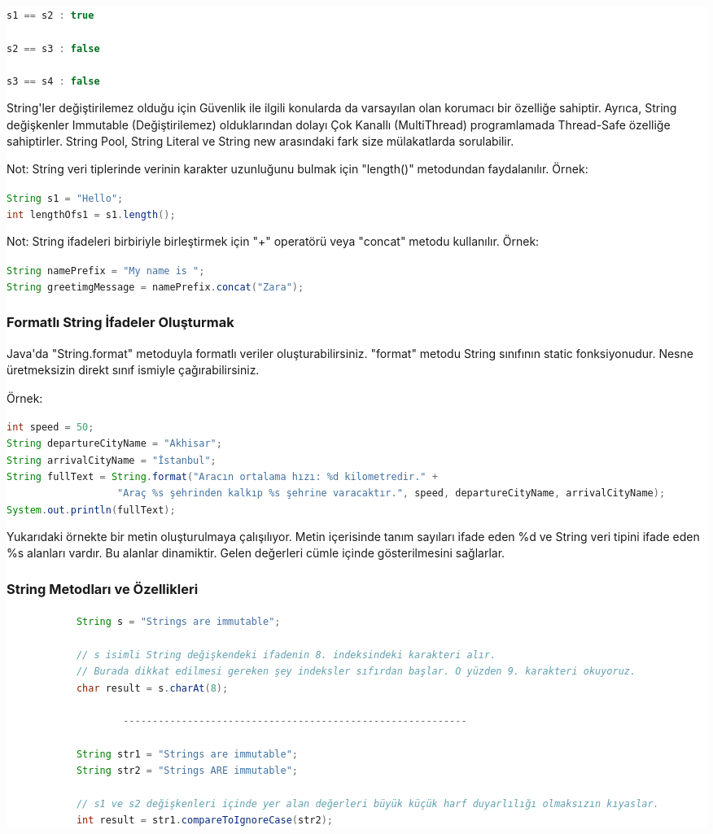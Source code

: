```java
s1 == s2 : true

s2 == s3 : false

s3 == s4 : false
```

String'ler değiştirilemez olduğu için Güvenlik ile ilgili konularda da varsayılan olan korumacı bir özelliğe sahiptir. Ayrıca, String değişkenler Immutable (Değiştirilemez) olduklarından dolayı Çok Kanallı (MultiThread) programlamada Thread-Safe özelliğe sahiptirler. String Pool, String Literal ve String new arasındaki fark size mülakatlarda sorulabilir.

Not: String veri tiplerinde verinin karakter uzunluğunu bulmak için "length()" metodundan faydalanılır. Örnek:

```java
String s1 = "Hello";
int lengthOfs1 = s1.length();
```

Not: String ifadeleri birbiriyle birleştirmek için "+" operatörü veya "concat" metodu kullanılır. Örnek:

```java
String namePrefix = "My name is ";
String greetimgMessage = namePrefix.concat("Zara");
```

### Formatlı String İfadeler Oluşturmak

Java'da "String.format" metoduyla formatlı veriler oluşturabilirsiniz. "format" metodu String sınıfının static fonksiyonudur. Nesne üretmeksizin direkt sınıf ismiyle çağırabilirsiniz.

Örnek:

```java
int speed = 50;
String departureCityName = "Akhisar";
String arrivalCityName = "İstanbul";
String fullText = String.format("Aracın ortalama hızı: %d kilometredir." +
                   "Araç %s şehrinden kalkıp %s şehrine varacaktır.", speed, departureCityName, arrivalCityName);
System.out.println(fullText);
```



Yukarıdaki örnekte bir metin oluşturulmaya çalışılıyor. Metin içerisinde tanım sayıları ifade eden %d ve String veri tipini ifade eden %s alanları vardır. Bu alanlar dinamiktir. Gelen değerleri cümle içinde gösterilmesini sağlarlar.

### String Metodları ve Özellikleri

```java
            String s = "Strings are immutable";
            
            // s isimli String değişkendeki ifadenin 8. indeksindeki karakteri alır.
            // Burada dikkat edilmesi gereken şey indeksler sıfırdan başlar. O yüzden 9. karakteri okuyoruz.
            char result = s.charAt(8);
        
                    -----------------------------------------------------------
        
            String str1 = "Strings are immutable";
            String str2 = "Strings ARE immutable";
            
            // s1 ve s2 değişkenleri içinde yer alan değerleri büyük küçük harf duyarlılığı olmaksızın kıyaslar.
            int result = str1.compareToIgnoreCase(str2);
```